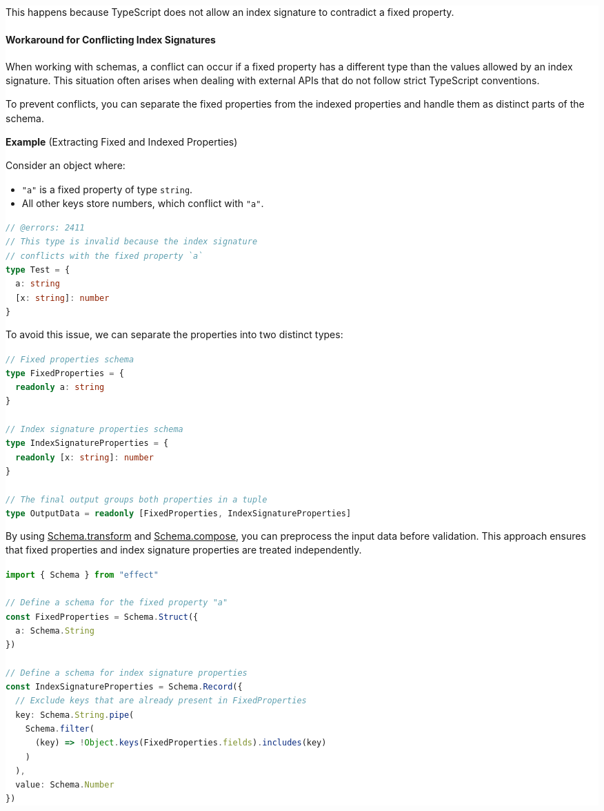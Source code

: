 This happens because TypeScript does not allow an index signature to contradict a fixed property.

#### Workaround for Conflicting Index Signatures

When working with schemas, a conflict can occur if a fixed property has a different type than the values allowed by an index signature. This situation often arises when dealing with external APIs that do not follow strict TypeScript conventions.

To prevent conflicts, you can separate the fixed properties from the indexed properties and handle them as distinct parts of the schema.

**Example** (Extracting Fixed and Indexed Properties)

Consider an object where:

- `"a"` is a fixed property of type `string`.
- All other keys store numbers, which conflict with `"a"`.

```ts twoslash
// @errors: 2411
// This type is invalid because the index signature
// conflicts with the fixed property `a`
type Test = {
  a: string
  [x: string]: number
}
```

To avoid this issue, we can separate the properties into two distinct types:

```ts showLineNumbers=false
// Fixed properties schema
type FixedProperties = {
  readonly a: string
}

// Index signature properties schema
type IndexSignatureProperties = {
  readonly [x: string]: number
}

// The final output groups both properties in a tuple
type OutputData = readonly [FixedProperties, IndexSignatureProperties]
```

By using [Schema.transform](/docs/schema/transformations/#transform) and [Schema.compose](/docs/schema/transformations/#composition),
you can preprocess the input data before validation. This approach ensures that fixed properties and index signature properties are treated independently.

```ts twoslash
import { Schema } from "effect"

// Define a schema for the fixed property "a"
const FixedProperties = Schema.Struct({
  a: Schema.String
})

// Define a schema for index signature properties
const IndexSignatureProperties = Schema.Record({
  // Exclude keys that are already present in FixedProperties
  key: Schema.String.pipe(
    Schema.filter(
      (key) => !Object.keys(FixedProperties.fields).includes(key)
    )
  ),
  value: Schema.Number
})

```
